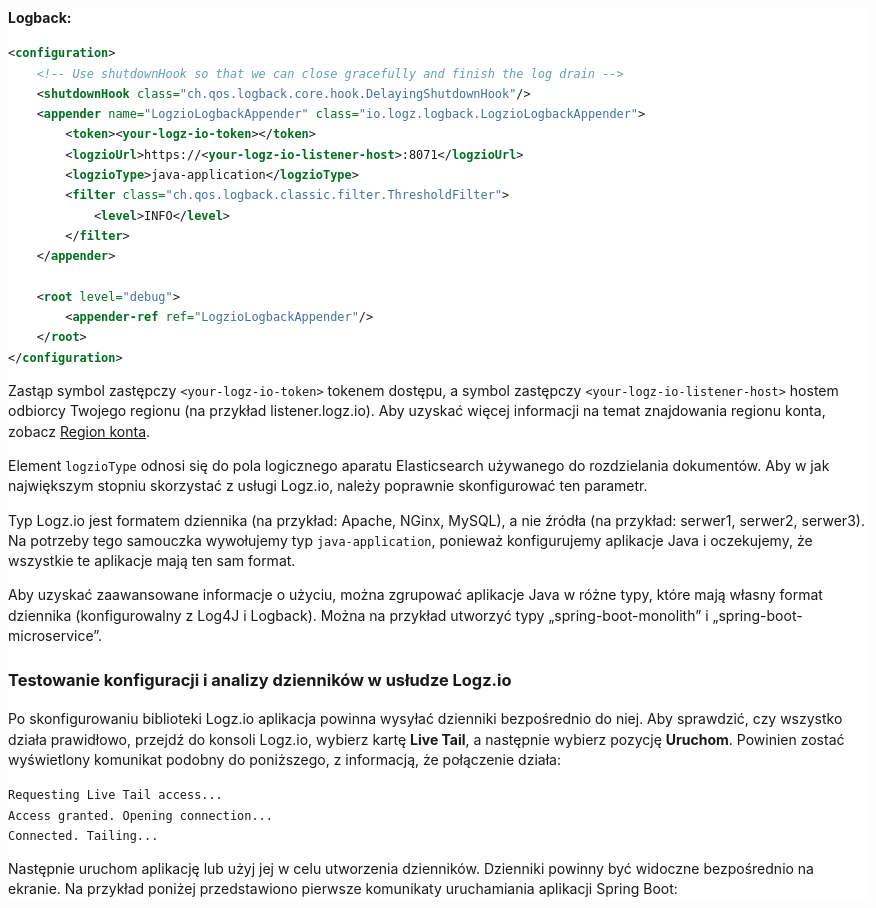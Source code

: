 **Logback:**

```xml
<configuration>
    <!-- Use shutdownHook so that we can close gracefully and finish the log drain -->
    <shutdownHook class="ch.qos.logback.core.hook.DelayingShutdownHook"/>
    <appender name="LogzioLogbackAppender" class="io.logz.logback.LogzioLogbackAppender">
        <token><your-logz-io-token></token>
        <logzioUrl>https://<your-logz-io-listener-host>:8071</logzioUrl>
        <logzioType>java-application</logzioType>
        <filter class="ch.qos.logback.classic.filter.ThresholdFilter">
            <level>INFO</level>
        </filter>
    </appender>

    <root level="debug">
        <appender-ref ref="LogzioLogbackAppender"/>
    </root>
</configuration>
```

Zastąp symbol zastępczy `<your-logz-io-token>` tokenem dostępu, a symbol zastępczy `<your-logz-io-listener-host>` hostem odbiorcy Twojego regionu (na przykład listener.logz.io). Aby uzyskać więcej informacji na temat znajdowania regionu konta, zobacz [Region konta](https://docs.logz.io/user-guide/accounts/account-region.html).

Element `logzioType` odnosi się do pola logicznego aparatu Elasticsearch używanego do rozdzielania dokumentów. Aby w jak największym stopniu skorzystać z usługi Logz.io, należy poprawnie skonfigurować ten parametr.

Typ Logz.io jest formatem dziennika (na przykład: Apache, NGinx, MySQL), a nie źródła (na przykład: serwer1, serwer2, serwer3). Na potrzeby tego samouczka wywołujemy typ `java-application`, ponieważ konfigurujemy aplikacje Java i oczekujemy, że wszystkie te aplikacje mają ten sam format.

Aby uzyskać zaawansowane informacje o użyciu, można zgrupować aplikacje Java w różne typy, które mają własny format dziennika (konfigurowalny z Log4J i Logback). Można na przykład utworzyć typy „spring-boot-monolith” i „spring-boot-microservice”.

### <a name="test-your-configuration-and-log-analysis-on-logzio"></a>Testowanie konfiguracji i analizy dzienników w usłudze Logz.io

Po skonfigurowaniu biblioteki Logz.io aplikacja powinna wysyłać dzienniki bezpośrednio do niej. Aby sprawdzić, czy wszystko działa prawidłowo, przejdź do konsoli Logz.io, wybierz kartę **Live Tail**, a następnie wybierz pozycję **Uruchom**. Powinien zostać wyświetlony komunikat podobny do poniższego, z informacją, że połączenie działa:

```output
Requesting Live Tail access...
Access granted. Opening connection...
Connected. Tailing...
````

Następnie uruchom aplikację lub użyj jej w celu utworzenia dzienników. Dzienniki powinny być widoczne bezpośrednio na ekranie. Na przykład poniżej przedstawiono pierwsze komunikaty uruchamiania aplikacji Spring Boot:

